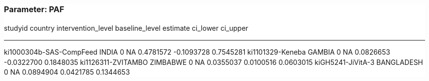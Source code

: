 
### Parameter: PAF


studyid                   country      intervention_level   baseline_level     estimate     ci_lower    ci_upper
------------------------  -----------  -------------------  ---------------  ----------  -----------  ----------
ki1000304b-SAS-CompFeed   INDIA        0                    NA                0.4781572   -0.1093728   0.7545281
ki1101329-Keneba          GAMBIA       0                    NA                0.0826653   -0.0322700   0.1848035
ki1126311-ZVITAMBO        ZIMBABWE     0                    NA                0.0355037    0.0100516   0.0603015
kiGH5241-JiVitA-3         BANGLADESH   0                    NA                0.0894904    0.0421785   0.1344653
